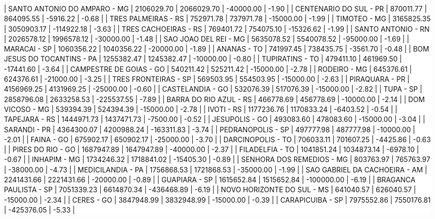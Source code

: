 | SANTO ANTONIO DO AMPARO - MG | 2106029.70 | 2066029.70 | -40000.00 | -1.90 |
| CENTENARIO DO SUL - PR | 870011.77 | 864095.55 | -5916.22 | -0.68 |
| TRES PALMEIRAS - RS | 752971.78 | 737971.78 | -15000.00 | -1.99 |
| TIMOTEO - MG | 3165825.35 | 3050903.17 | -114922.18 | -3.63 |
| TRES CACHOEIRAS - RS | 769401.72 | 754075.10 | -15326.62 | -1.99 |
| SANTO ANTONIO - RN | 2026578.12 | 1996578.12 | -30000.00 | -1.48 |
| SAO JOAO DEL REI - MG | 5635078.52 | 5540078.52 | -95000.00 | -1.69 |
| MARACAI - SP | 1060356.22 | 1040356.22 | -20000.00 | -1.89 |
| ANANAS - TO | 741997.45 | 738435.75 | -3561.70 | -0.48 |
| BOM JESUS DO TOCANTINS - PA | 1255382.47 | 1245382.47 | -10000.00 | -0.80 |
| TUPIRATINS - TO | 479411.10 | 461969.50 | -17441.60 | -3.64 |
| CAMPESTRE DE GOIAS - GO | 540211.42 | 525211.42 | -15000.00 | -2.78 |
| RODEIRO - MG | 645376.61 | 624376.61 | -21000.00 | -3.25 |
| TRES FRONTEIRAS - SP | 569503.95 | 554503.95 | -15000.00 | -2.63 |
| PIRAQUARA - PR | 4156969.25 | 4131969.25 | -25000.00 | -0.60 |
| CASTELANDIA - GO | 532076.39 | 517076.39 | -15000.00 | -2.82 |
| TUPA - SP | 2858796.08 | 2633258.53 | -225537.55 | -7.89 |
| BARRA DO RIO AZUL - RS | 466778.69 | 456778.69 | -10000.00 | -2.14 |
| DOM VICOSO - MG | 539394.39 | 524394.39 | -15000.00 | -2.78 |
| IVOTI - RS | 1177236.76 | 1170833.24 | -6403.52 | -0.54 |
| TAPEJARA - RS | 1444971.73 | 1437471.73 | -7500.00 | -0.52 |
| JESUPOLIS - GO | 493083.60 | 478083.60 | -15000.00 | -3.04 |
| SARANDI - PR | 4364300.07 | 4200988.24 | -163311.83 | -3.74 |
| PEDRANOPOLIS - SP | 497777.98 | 487777.98 | -10000.00 | -2.01 |
| FAINA - GO | 675902.17 | 650902.17 | -25000.00 | -3.70 |
| DARCINOPOLIS - TO | 706033.11 | 701607.25 | -4425.86 | -0.63 |
| PIRES DO RIO - GO | 1687947.89 | 1647947.89 | -40000.00 | -2.37 |
| FILADELFIA - TO | 1041851.24 | 1034873.14 | -6978.10 | -0.67 |
| INHAPIM - MG | 1734246.32 | 1718841.02 | -15405.30 | -0.89 |
| SENHORA DOS REMEDIOS - MG | 803763.97 | 765763.97 | -38000.00 | -4.73 |
| MEDICILANDIA - PA | 1756868.53 | 1721868.53 | -35000.00 | -1.99 |
| SAO GABRIEL DA CACHOEIRA - AM | 2241431.66 | 2221431.66 | -20000.00 | -0.89 |
| GUAPIARA - SP | 1615652.84 | 1515652.84 | -100000.00 | -6.19 |
| BRAGANCA PAULISTA - SP | 7051339.23 | 6614870.34 | -436468.89 | -6.19 |
| NOVO HORIZONTE DO SUL - MS | 641040.57 | 626040.57 | -15000.00 | -2.34 |
| CERES - GO | 3847948.99 | 3832948.99 | -15000.00 | -0.39 |
| CARAPICUIBA - SP | 7975552.86 | 7550176.81 | -425376.05 | -5.33 |